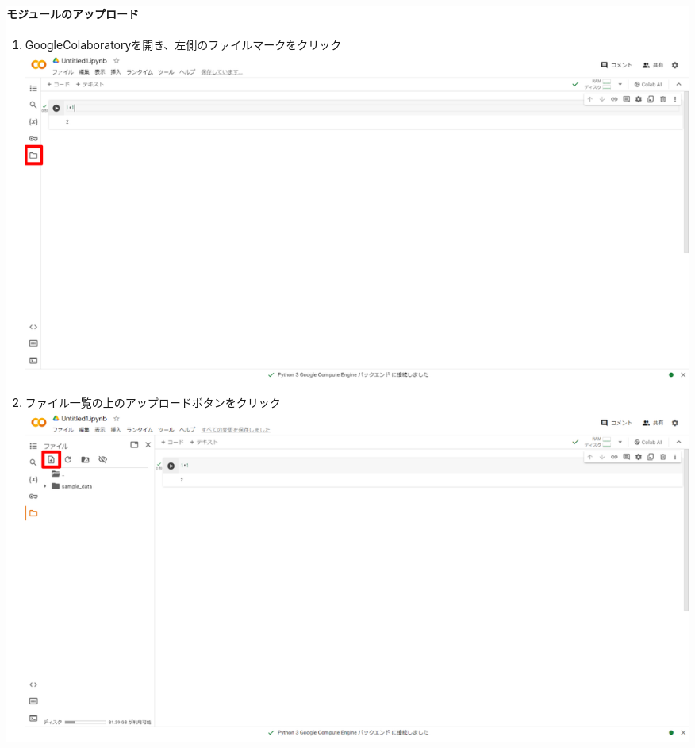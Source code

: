 <div style="page-break-before:always"></div>

#### モジュールのアップロード

1. GoogleColaboratoryを開き、左側のファイルマークをクリック  
![モジュールアプロード1](media/Python公式チュートリアルの学習環境構築手順/Python公式チュートリアルの学習環境構築手順_25.png)  

2. ファイル一覧の上のアップロードボタンをクリック  
![モジュールアップロード2](media/Python公式チュートリアルの学習環境構築手順/Python公式チュートリアルの学習環境構築手順_26.png)  

